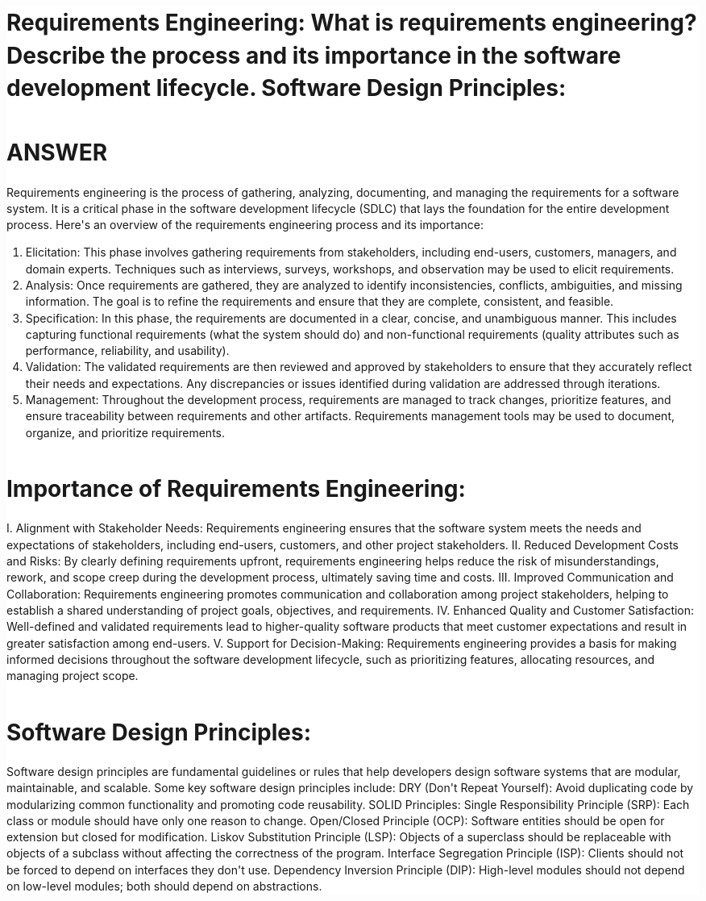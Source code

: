 # Requirements Engineering: What is requirements engineering? Describe the process and its importance in the software development lifecycle. Software Design Principles:

# ANSWER
Requirements engineering is the process of gathering, analyzing, documenting, and managing the requirements for a software system. It is a critical phase in the software development lifecycle (SDLC) that lays the foundation for the entire development process. Here's an overview of the requirements engineering process and its importance:
1. Elicitation: This phase involves gathering requirements from stakeholders, including end-users, customers, managers, and domain experts. Techniques such as interviews, surveys, workshops, and observation may be used to elicit requirements.
2. Analysis: Once requirements are gathered, they are analyzed to identify inconsistencies, conflicts, ambiguities, and missing information. The goal is to refine the requirements and ensure that they are complete, consistent, and feasible.
3. Specification: In this phase, the requirements are documented in a clear, concise, and unambiguous manner. This includes capturing functional requirements (what the system should do) and non-functional requirements (quality attributes such as performance, reliability, and usability).
4. Validation: The validated requirements are then reviewed and approved by stakeholders to ensure that they accurately reflect their needs and expectations. Any discrepancies or issues identified during validation are addressed through iterations.
5. Management: Throughout the development process, requirements are managed to track changes, prioritize features, and ensure traceability between requirements and other artifacts. Requirements management tools may be used to document, organize, and prioritize requirements.

# Importance of Requirements Engineering:
I. Alignment with Stakeholder Needs: Requirements engineering ensures that the software system meets the needs and expectations of stakeholders, including end-users, customers, and other project stakeholders.
II. Reduced Development Costs and Risks: By clearly defining requirements upfront, requirements engineering helps reduce the risk of misunderstandings, rework, and scope creep during the development process, ultimately saving time and costs.
III. Improved Communication and Collaboration: Requirements engineering promotes communication and collaboration among project stakeholders, helping to establish a shared understanding of project goals, objectives, and requirements.
IV. Enhanced Quality and Customer Satisfaction: Well-defined and validated requirements lead to higher-quality software products that meet customer expectations and result in greater satisfaction among end-users.
V. Support for Decision-Making: Requirements engineering provides a basis for making informed decisions throughout the software development lifecycle, such as prioritizing features, allocating resources, and managing project scope.

# Software Design Principles:
Software design principles are fundamental guidelines or rules that help developers design software systems that are modular, maintainable, and scalable. Some key software design principles include:
DRY (Don't Repeat Yourself): Avoid duplicating code by modularizing common functionality and promoting code reusability.
SOLID Principles:
Single Responsibility Principle (SRP): Each class or module should have only one reason to change.
Open/Closed Principle (OCP): Software entities should be open for extension but closed for modification.
Liskov Substitution Principle (LSP): Objects of a superclass should be replaceable with objects of a subclass without affecting the correctness of the program.
Interface Segregation Principle (ISP): Clients should not be forced to depend on interfaces they don't use.
Dependency Inversion Principle (DIP): High-level modules should not depend on low-level modules; both should depend on abstractions.